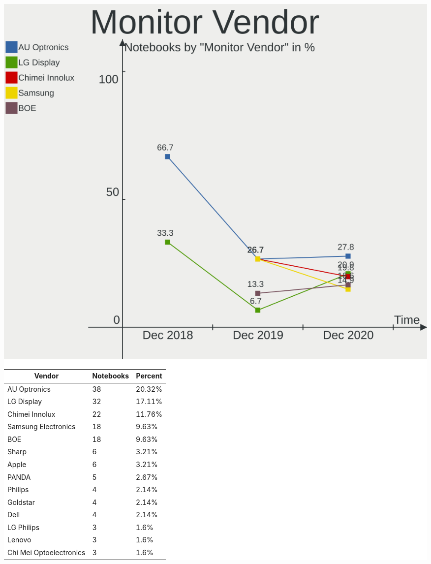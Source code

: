 ![Monitor Vendor](./images/line_chart/mon_vendor.svg)

| Vendor                  | Notebooks | Percent |
|-------------------------|-----------|---------|
| AU Optronics            | 38        | 20.32%  |
| LG Display              | 32        | 17.11%  |
| Chimei Innolux          | 22        | 11.76%  |
| Samsung Electronics     | 18        | 9.63%   |
| BOE                     | 18        | 9.63%   |
| Sharp                   | 6         | 3.21%   |
| Apple                   | 6         | 3.21%   |
| PANDA                   | 5         | 2.67%   |
| Philips                 | 4         | 2.14%   |
| Goldstar                | 4         | 2.14%   |
| Dell                    | 4         | 2.14%   |
| LG Philips              | 3         | 1.6%    |
| Lenovo                  | 3         | 1.6%    |
| Chi Mei Optoelectronics | 3         | 1.6%    |
